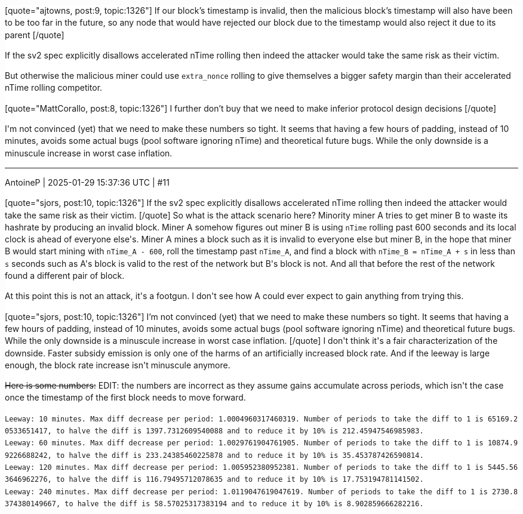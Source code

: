 [quote="ajtowns, post:9, topic:1326"]
If our block’s timestamp is invalid, then the malicious block’s timestamp will also have been to be too far in the future, so any node that would have rejected our block due to the timestamp would also reject it due to its parent
[/quote]

If the sv2 spec explicitly disallows accelerated nTime rolling then indeed the attacker would take the same risk as their victim.

But otherwise the malicious miner could use `extra_nonce` rolling to give themselves a bigger safety margin than their accelerated nTime rolling competitor.

[quote="MattCorallo, post:8, topic:1326"]
I further don’t buy that we need to make inferior protocol design decisions
[/quote]

I'm not convinced (yet) that we need to make these numbers so tight. It seems that having a few hours of padding, instead of 10 minutes, avoids some actual bugs (pool software ignoring nTime) and theoretical future bugs. While the only downside is a minuscule increase in worst case inflation.

-------------------------

AntoineP | 2025-01-29 15:37:36 UTC | #11

[quote="sjors, post:10, topic:1326"]
If the sv2 spec explicitly disallows accelerated nTime rolling then indeed the attacker would take the same risk as their victim.
[/quote]
So what is the attack scenario here? Minority miner A tries to get miner B to waste its hashrate by producing an invalid block. Miner A somehow figures out miner B is using `nTime` rolling past 600 seconds and its local clock is ahead of everyone else's. Miner A mines a block such as it is invalid to everyone else but miner B, in the hope that miner B would start mining with `nTime_A - 600`, roll the timestamp past `nTime_A`, and find a block with `nTime_B = nTime_A + s` in less than `s` seconds such as A's block is valid to the rest of the network but B's block is not. And all that before the rest of the network found a different pair of block.

At this point this is not an attack, it's a footgun. I don't see how A could ever expect to gain anything from trying this.

[quote="sjors, post:10, topic:1326"]
I’m not convinced (yet) that we need to make these numbers so tight. It seems that having a few hours of padding, instead of 10 minutes, avoids some actual bugs (pool software ignoring nTime) and theoretical future bugs. While the only downside is a minuscule increase in worst case inflation.
[/quote]
I don't think it's a fair characterization of the downside. Faster subsidy emission is only one of the harms of an artificially increased block rate. And if the leeway is large enough, the block rate increase isn't minuscule anymore.

~~Here is some numbers:~~ EDIT: the numbers are incorrect as they assume gains accumulate across periods, which isn't the case once the timestamp of the first block needs to move forward.
```
Leeway: 10 minutes. Max diff decrease per period: 1.0004960317460319. Number of periods to take the diff to 1 is 65169.20533651417, to halve the diff is 1397.7312609540088 and to reduce it by 10% is 212.45947546985983.
Leeway: 60 minutes. Max diff decrease per period: 1.0029761904761905. Number of periods to take the diff to 1 is 10874.99226688242, to halve the diff is 233.24385460225878 and to reduce it by 10% is 35.453787426590814.
Leeway: 120 minutes. Max diff decrease per period: 1.005952380952381. Number of periods to take the diff to 1 is 5445.563646962276, to halve the diff is 116.79495712078635 and to reduce it by 10% is 17.753194781141502.
Leeway: 240 minutes. Max diff decrease per period: 1.0119047619047619. Number of periods to take the diff to 1 is 2730.8374380149667, to halve the diff is 58.57025317383194 and to reduce it by 10% is 8.902859666282216.
```
